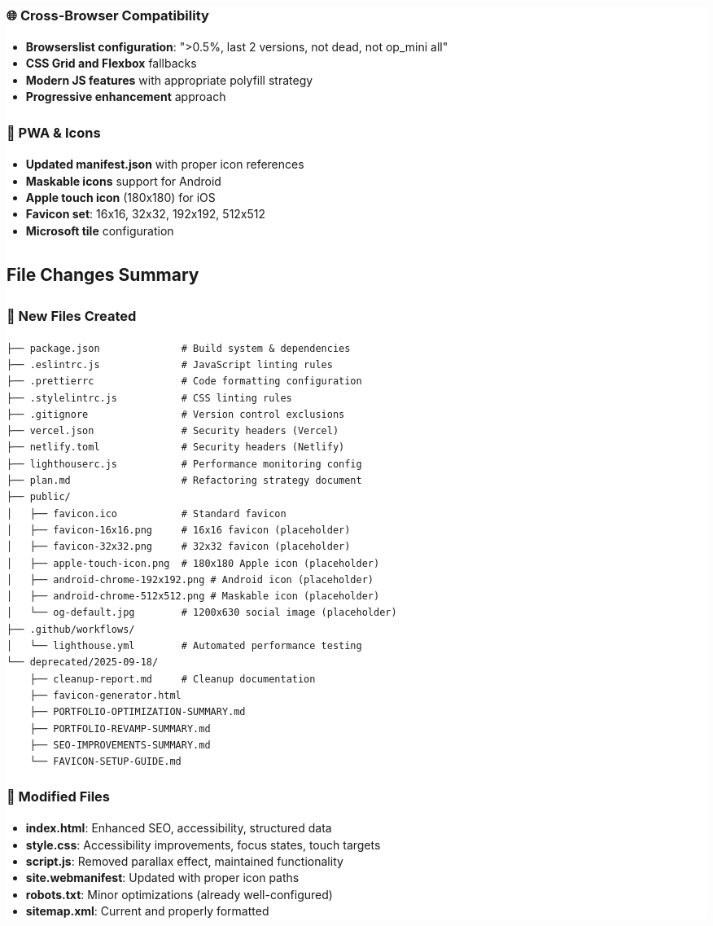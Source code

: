 ### 🌐 Cross-Browser Compatibility
- **Browserslist configuration**: ">0.5%, last 2 versions, not dead, not op_mini all"
- **CSS Grid and Flexbox** fallbacks
- **Modern JS features** with appropriate polyfill strategy
- **Progressive enhancement** approach

### 📱 PWA & Icons
- **Updated manifest.json** with proper icon references
- **Maskable icons** support for Android
- **Apple touch icon** (180x180) for iOS
- **Favicon set**: 16x16, 32x32, 192x192, 512x512
- **Microsoft tile** configuration

## File Changes Summary

### 📁 New Files Created
```
├── package.json              # Build system & dependencies
├── .eslintrc.js              # JavaScript linting rules
├── .prettierrc               # Code formatting configuration
├── .stylelintrc.js           # CSS linting rules
├── .gitignore                # Version control exclusions
├── vercel.json               # Security headers (Vercel)
├── netlify.toml              # Security headers (Netlify)
├── lighthouserc.js           # Performance monitoring config
├── plan.md                   # Refactoring strategy document
├── public/
│   ├── favicon.ico           # Standard favicon
│   ├── favicon-16x16.png     # 16x16 favicon (placeholder)
│   ├── favicon-32x32.png     # 32x32 favicon (placeholder)
│   ├── apple-touch-icon.png  # 180x180 Apple icon (placeholder)
│   ├── android-chrome-192x192.png # Android icon (placeholder)
│   ├── android-chrome-512x512.png # Maskable icon (placeholder)
│   └── og-default.jpg        # 1200x630 social image (placeholder)
├── .github/workflows/
│   └── lighthouse.yml        # Automated performance testing
└── deprecated/2025-09-18/
    ├── cleanup-report.md     # Cleanup documentation
    ├── favicon-generator.html
    ├── PORTFOLIO-OPTIMIZATION-SUMMARY.md
    ├── PORTFOLIO-REVAMP-SUMMARY.md
    ├── SEO-IMPROVEMENTS-SUMMARY.md
    └── FAVICON-SETUP-GUIDE.md
```

### 🔧 Modified Files
- **index.html**: Enhanced SEO, accessibility, structured data
- **style.css**: Accessibility improvements, focus states, touch targets
- **script.js**: Removed parallax effect, maintained functionality
- **site.webmanifest**: Updated with proper icon paths
- **robots.txt**: Minor optimizations (already well-configured)
- **sitemap.xml**: Current and properly formatted
